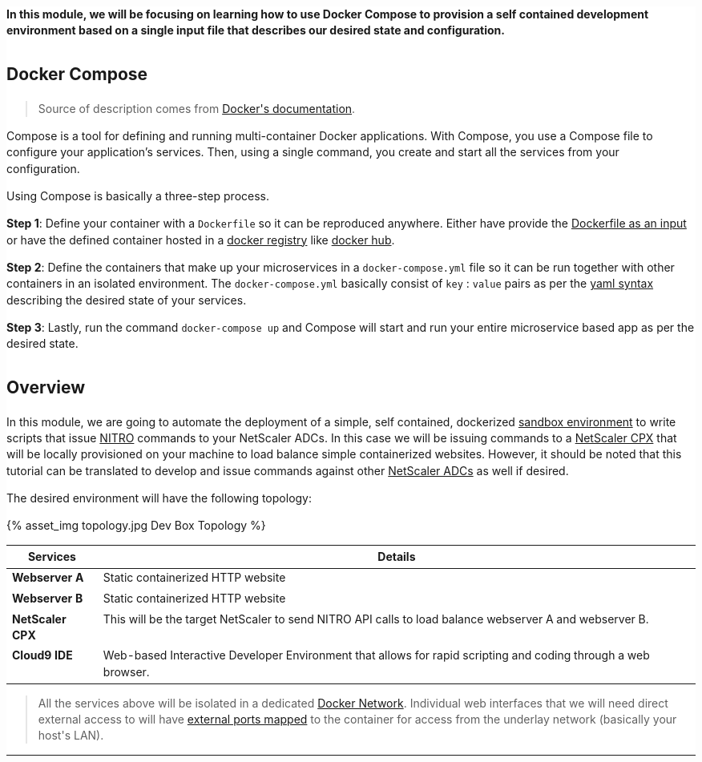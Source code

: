 **In this module, we will be focusing on learning how to use Docker Compose to provision a self contained development environment based on a single input file that describes our desired state and configuration.**

## Docker Compose 

>Source of description comes from [Docker's documentation](https://docs.docker.com/compose/overview/).

Compose is a tool for defining and running multi-container Docker applications. With Compose, you use a Compose file to configure your application’s services. Then, using a single command, you create and start all the services from your configuration.

Using Compose is basically a three-step process.

**Step 1**: Define your container with a `Dockerfile` so it can be reproduced anywhere. Either have provide the [Dockerfile as an input](https://docs.docker.com/compose/reference/build/) or have the defined container hosted in a [docker registry](https://docs.docker.com/registry/) like [docker hub](hub.docker.com/).

**Step 2**: Define the containers that make up your microservices in a `docker-compose.yml` file so it can be run together with other containers in an isolated environment. The `docker-compose.yml` basically consist of `key` : `value` pairs as per the [yaml syntax](https://github.com/Animosity/CraftIRC/wiki/Complete-idiot's-introduction-to-yaml) describing the desired state of your services.

**Step 3**: Lastly, run the command `docker-compose up` and Compose will start and run your entire microservice based app as per the desired state.

## Overview

In this module, we are going to automate the deployment of a simple, self contained, dockerized [sandbox environment](https://github.com/Citrix-TechSpecialist/nitro-ide) to write scripts that issue [NITRO](http://docs.citrix.com/ja-jp/netscaler/11/nitro-api.html) commands to your NetScaler ADCs. In this case we will be issuing commands to a [NetScaler CPX](microloadbalancer.com) that will be locally provisioned on your machine to load balance simple containerized websites. However, it should be noted that this tutorial can be translated to develop and issue commands against other [NetScaler ADCs](https://www.citrix.com/products/netscaler-adc/platforms.html) as well if desired.

The desired environment will have the following topology:

  {% asset_img topology.jpg Dev Box Topology %}

Services | Details
--- | ---
**Webserver A** | Static containerized HTTP website
**Webserver B** | Static containerized HTTP website
**NetScaler CPX** | This will be the target NetScaler to send NITRO API calls to load balance webserver A and webserver B.
**Cloud9 IDE** | Web-based Interactive Developer Environment that allows for rapid scripting and coding through a web browser.

  >All the services above will be isolated in a dedicated [Docker Network](https://docs.docker.com/engine/userguide/networking/). Individual web interfaces that we will need direct external access to will have [external ports mapped](https://docs.docker.com/compose/compose-file/compose-file-v2/#ports) to the container for access from the underlay network (basically your host's LAN).

---